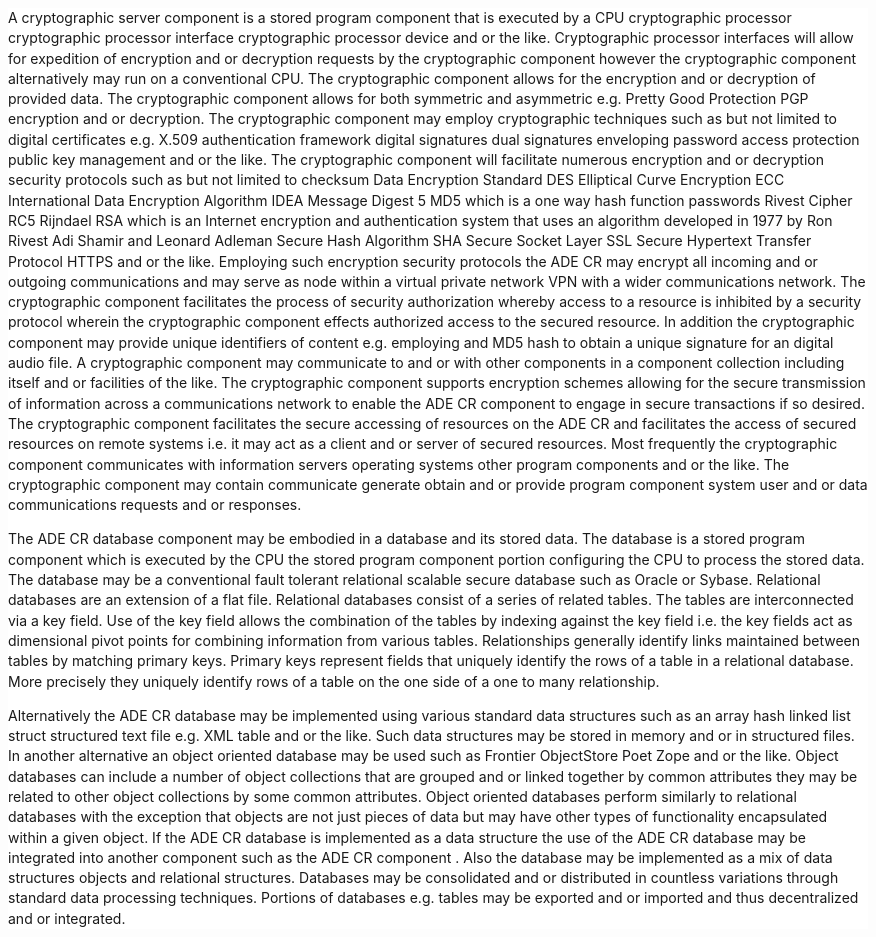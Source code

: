 A cryptographic server component is a stored program component that is executed by a CPU cryptographic processor cryptographic processor interface cryptographic processor device and or the like. Cryptographic processor interfaces will allow for expedition of encryption and or decryption requests by the cryptographic component however the cryptographic component alternatively may run on a conventional CPU. The cryptographic component allows for the encryption and or decryption of provided data. The cryptographic component allows for both symmetric and asymmetric e.g. Pretty Good Protection PGP encryption and or decryption. The cryptographic component may employ cryptographic techniques such as but not limited to digital certificates e.g. X.509 authentication framework digital signatures dual signatures enveloping password access protection public key management and or the like. The cryptographic component will facilitate numerous encryption and or decryption security protocols such as but not limited to checksum Data Encryption Standard DES Elliptical Curve Encryption ECC International Data Encryption Algorithm IDEA Message Digest 5 MD5 which is a one way hash function passwords Rivest Cipher RC5 Rijndael RSA which is an Internet encryption and authentication system that uses an algorithm developed in 1977 by Ron Rivest Adi Shamir and Leonard Adleman Secure Hash Algorithm SHA Secure Socket Layer SSL Secure Hypertext Transfer Protocol HTTPS and or the like. Employing such encryption security protocols the ADE CR may encrypt all incoming and or outgoing communications and may serve as node within a virtual private network VPN with a wider communications network. The cryptographic component facilitates the process of security authorization whereby access to a resource is inhibited by a security protocol wherein the cryptographic component effects authorized access to the secured resource. In addition the cryptographic component may provide unique identifiers of content e.g. employing and MD5 hash to obtain a unique signature for an digital audio file. A cryptographic component may communicate to and or with other components in a component collection including itself and or facilities of the like. The cryptographic component supports encryption schemes allowing for the secure transmission of information across a communications network to enable the ADE CR component to engage in secure transactions if so desired. The cryptographic component facilitates the secure accessing of resources on the ADE CR and facilitates the access of secured resources on remote systems i.e. it may act as a client and or server of secured resources. Most frequently the cryptographic component communicates with information servers operating systems other program components and or the like. The cryptographic component may contain communicate generate obtain and or provide program component system user and or data communications requests and or responses.

The ADE CR database component may be embodied in a database and its stored data. The database is a stored program component which is executed by the CPU the stored program component portion configuring the CPU to process the stored data. The database may be a conventional fault tolerant relational scalable secure database such as Oracle or Sybase. Relational databases are an extension of a flat file. Relational databases consist of a series of related tables. The tables are interconnected via a key field. Use of the key field allows the combination of the tables by indexing against the key field i.e. the key fields act as dimensional pivot points for combining information from various tables. Relationships generally identify links maintained between tables by matching primary keys. Primary keys represent fields that uniquely identify the rows of a table in a relational database. More precisely they uniquely identify rows of a table on the one side of a one to many relationship.

Alternatively the ADE CR database may be implemented using various standard data structures such as an array hash linked list struct structured text file e.g. XML table and or the like. Such data structures may be stored in memory and or in structured files. In another alternative an object oriented database may be used such as Frontier ObjectStore Poet Zope and or the like. Object databases can include a number of object collections that are grouped and or linked together by common attributes they may be related to other object collections by some common attributes. Object oriented databases perform similarly to relational databases with the exception that objects are not just pieces of data but may have other types of functionality encapsulated within a given object. If the ADE CR database is implemented as a data structure the use of the ADE CR database may be integrated into another component such as the ADE CR component . Also the database may be implemented as a mix of data structures objects and relational structures. Databases may be consolidated and or distributed in countless variations through standard data processing techniques. Portions of databases e.g. tables may be exported and or imported and thus decentralized and or integrated.
